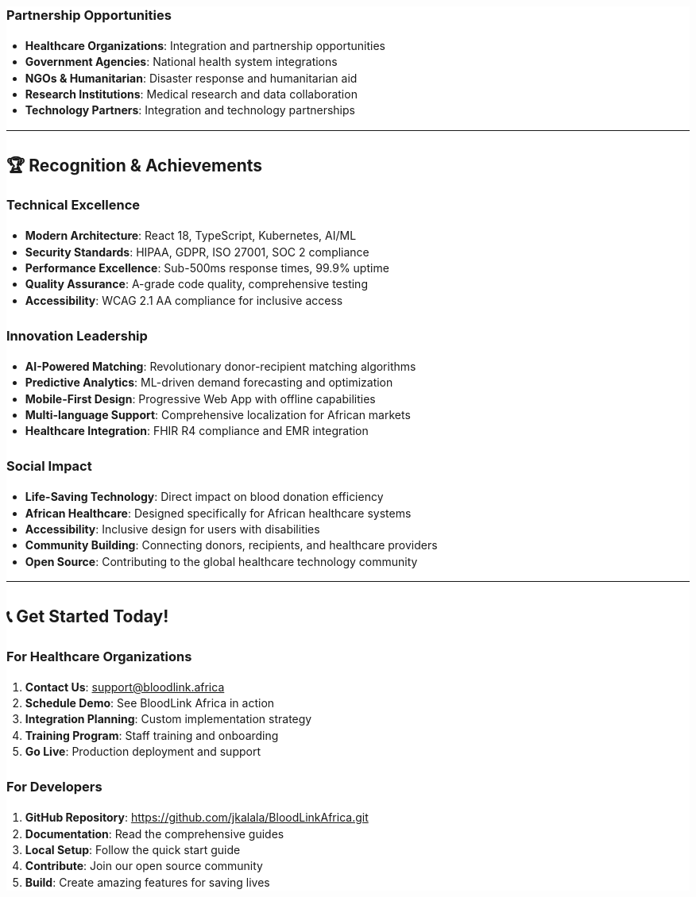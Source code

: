 ### Partnership Opportunities
- **Healthcare Organizations**: Integration and partnership opportunities
- **Government Agencies**: National health system integrations
- **NGOs & Humanitarian**: Disaster response and humanitarian aid
- **Research Institutions**: Medical research and data collaboration
- **Technology Partners**: Integration and technology partnerships

---

## 🏆 Recognition & Achievements

### Technical Excellence
- **Modern Architecture**: React 18, TypeScript, Kubernetes, AI/ML
- **Security Standards**: HIPAA, GDPR, ISO 27001, SOC 2 compliance
- **Performance Excellence**: Sub-500ms response times, 99.9% uptime
- **Quality Assurance**: A-grade code quality, comprehensive testing
- **Accessibility**: WCAG 2.1 AA compliance for inclusive access

### Innovation Leadership
- **AI-Powered Matching**: Revolutionary donor-recipient matching algorithms
- **Predictive Analytics**: ML-driven demand forecasting and optimization
- **Mobile-First Design**: Progressive Web App with offline capabilities
- **Multi-language Support**: Comprehensive localization for African markets
- **Healthcare Integration**: FHIR R4 compliance and EMR integration

### Social Impact
- **Life-Saving Technology**: Direct impact on blood donation efficiency
- **African Healthcare**: Designed specifically for African healthcare systems
- **Accessibility**: Inclusive design for users with disabilities
- **Community Building**: Connecting donors, recipients, and healthcare providers
- **Open Source**: Contributing to the global healthcare technology community

---

## 📞 Get Started Today!

### For Healthcare Organizations
1. **Contact Us**: support@bloodlink.africa
2. **Schedule Demo**: See BloodLink Africa in action
3. **Integration Planning**: Custom implementation strategy
4. **Training Program**: Staff training and onboarding
5. **Go Live**: Production deployment and support

### For Developers
1. **GitHub Repository**: https://github.com/jkalala/BloodLinkAfrica.git
2. **Documentation**: Read the comprehensive guides
3. **Local Setup**: Follow the quick start guide
4. **Contribute**: Join our open source community
5. **Build**: Create amazing features for saving lives
